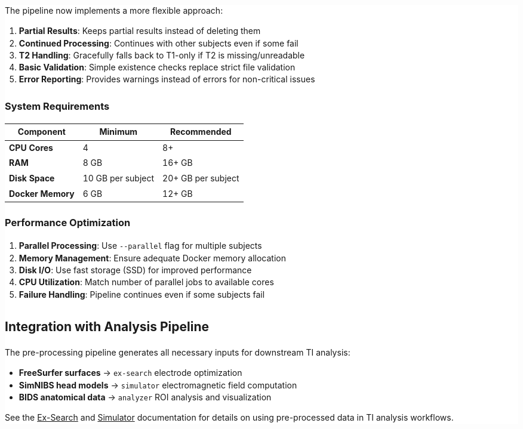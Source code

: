 The pipeline now implements a more flexible approach:

1. **Partial Results**: Keeps partial results instead of deleting them
2. **Continued Processing**: Continues with other subjects even if some fail
3. **T2 Handling**: Gracefully falls back to T1-only if T2 is missing/unreadable
4. **Basic Validation**: Simple existence checks replace strict file validation
5. **Error Reporting**: Provides warnings instead of errors for non-critical issues

### System Requirements

| Component | Minimum | Recommended |
|-----------|---------|-------------|
| **CPU Cores** | 4 | 8+ |
| **RAM** | 8 GB | 16+ GB |
| **Disk Space** | 10 GB per subject | 20+ GB per subject |
| **Docker Memory** | 6 GB | 12+ GB |

### Performance Optimization

1. **Parallel Processing**: Use `--parallel` flag for multiple subjects
2. **Memory Management**: Ensure adequate Docker memory allocation
3. **Disk I/O**: Use fast storage (SSD) for improved performance
4. **CPU Utilization**: Match number of parallel jobs to available cores
5. **Failure Handling**: Pipeline continues even if some subjects fail

## Integration with Analysis Pipeline

The pre-processing pipeline generates all necessary inputs for downstream TI analysis:

- **FreeSurfer surfaces** → `ex-search` electrode optimization
- **SimNIBS head models** → `simulator` electromagnetic field computation
- **BIDS anatomical data** → `analyzer` ROI analysis and visualization

See the [Ex-Search](ex-search.md) and [Simulator](simulator.md) documentation for details on using pre-processed data in TI analysis workflows. 
